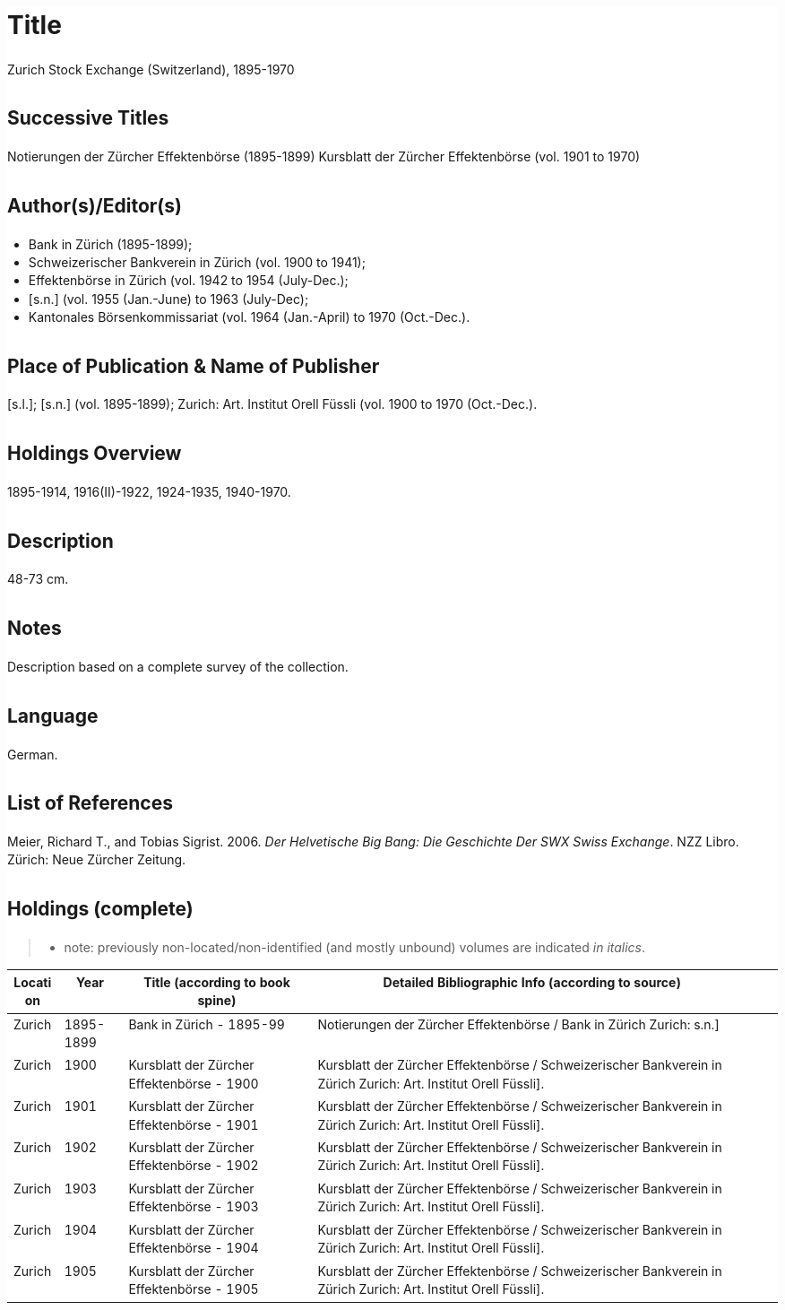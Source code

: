 # Title

Zurich Stock Exchange (Switzerland), 1895-1970

## Successive Titles

Notierungen der Zürcher Effektenbörse (1895-1899)
Kursblatt der Zürcher Effektenbörse (vol. 1901 to 1970)  

## Author(s)/Editor(s)

* Bank in Zürich (1895-1899); 
* Schweizerischer Bankverein in Zürich (vol. 1900 to 1941); 
* Effektenbörse in Zürich (vol. 1942 to 1954 (July-Dec.); 
* [s.n.] (vol. 1955 (Jan.-June) to 1963 (July-Dec); 
* Kantonales Börsenkommissariat (vol. 1964 (Jan.-April) to 1970 (Oct.-Dec.).

## Place of Publication & Name of Publisher

[s.l.]; [s.n.] (vol. 1895-1899); Zurich: Art. Institut Orell Füssli (vol. 1900 to 1970 (Oct.-Dec.).

## Holdings Overview

1895-1914, 1916(II)-1922, 1924-1935, 1940-1970.

## Description

48-73 cm.

## Notes

Description based on a complete survey of the collection.   

## Language

German.

## List of References

Meier, Richard T., and Tobias Sigrist. 2006. *Der Helvetische Big Bang: Die Geschichte Der SWX Swiss Exchange*. NZZ Libro. Zürich: Neue Zürcher Zeitung.

## Holdings (complete)

> * note: previously non-located/non-identified (and mostly unbound) volumes are indicated *in italics*.

| Location | Year      | Title (according to book spine)                   | Detailed Bibliographic Info (according to source)                                                               |                                      |                                      |
|----------|-----------|---------------------------------------------------|-----------------------------------------------------------------------------------------------------------------|--------------------------------------|--------------------------------------|
| Zurich   | 1895-1899 | Bank in Zürich - 1895-99                          | Notierungen der Zürcher Effektenbörse / Bank in Zürich Zurich: s.n.]                                            |                                      |                                      |
| Zurich   | 1900      | Kursblatt der Zürcher Effektenbörse - 1900        | Kursblatt der Zürcher Effektenbörse / Schweizerischer Bankverein in Zürich Zurich: Art. Institut Orell Füssli]. |                                      |                                      |
| Zurich   | 1901      | Kursblatt der Zürcher Effektenbörse - 1901        | Kursblatt der Zürcher Effektenbörse / Schweizerischer Bankverein in Zürich Zurich: Art. Institut Orell Füssli]. |                                      |                                      |
| Zurich   | 1902      | Kursblatt der Zürcher Effektenbörse - 1902        | Kursblatt der Zürcher Effektenbörse / Schweizerischer Bankverein in Zürich Zurich: Art. Institut Orell Füssli]. |                                      |                                      |
| Zurich   | 1903      | Kursblatt der Zürcher Effektenbörse - 1903        | Kursblatt der Zürcher Effektenbörse / Schweizerischer Bankverein in Zürich Zurich: Art. Institut Orell Füssli]. |                                      |                                      |
| Zurich   | 1904      | Kursblatt der Zürcher Effektenbörse - 1904        | Kursblatt der Zürcher Effektenbörse / Schweizerischer Bankverein in Zürich Zurich: Art. Institut Orell Füssli]. |                                      |                                      |
| Zurich   | 1905      | Kursblatt der Zürcher Effektenbörse - 1905        | Kursblatt der Zürcher Effektenbörse / Schweizerischer Bankverein in Zürich Zurich: Art. Institut Orell Füssli]. |                                      |                                      |